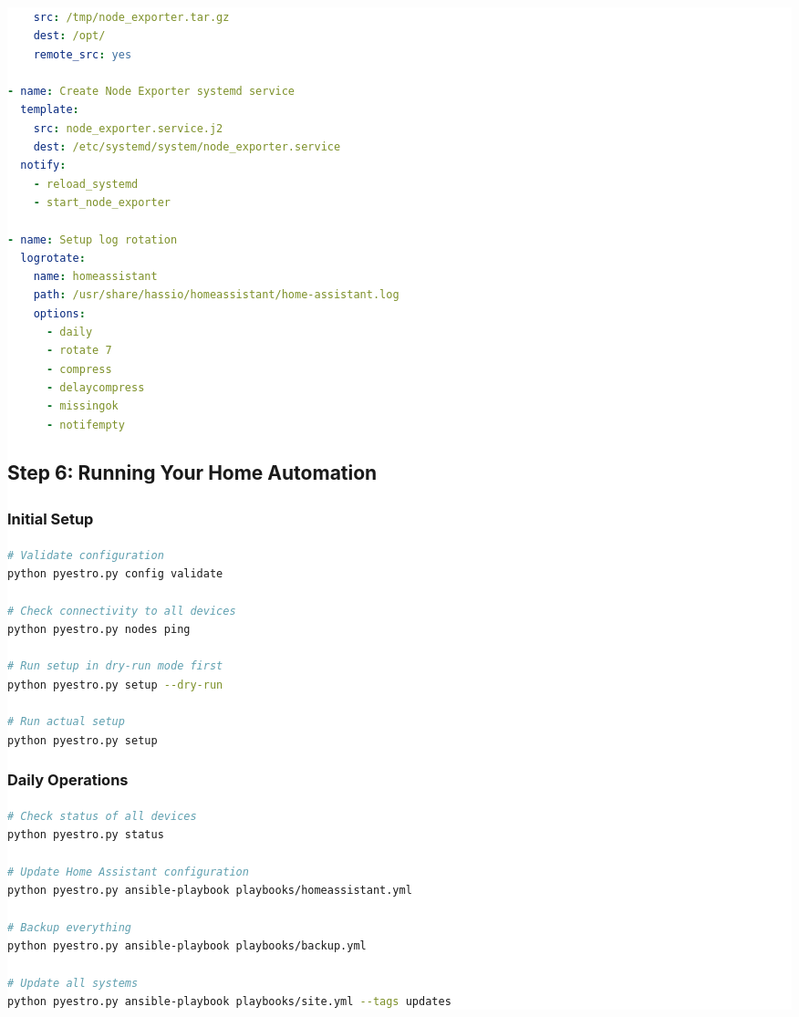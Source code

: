 ```yaml
    src: /tmp/node_exporter.tar.gz
    dest: /opt/
    remote_src: yes
    
- name: Create Node Exporter systemd service
  template:
    src: node_exporter.service.j2
    dest: /etc/systemd/system/node_exporter.service
  notify: 
    - reload_systemd
    - start_node_exporter
    
- name: Setup log rotation
  logrotate:
    name: homeassistant
    path: /usr/share/hassio/homeassistant/home-assistant.log
    options:
      - daily
      - rotate 7
      - compress
      - delaycompress
      - missingok
      - notifempty
```

## Step 6: Running Your Home Automation

### Initial Setup

```bash
# Validate configuration
python pyestro.py config validate

# Check connectivity to all devices
python pyestro.py nodes ping

# Run setup in dry-run mode first
python pyestro.py setup --dry-run

# Run actual setup
python pyestro.py setup
```

### Daily Operations

```bash
# Check status of all devices
python pyestro.py status

# Update Home Assistant configuration
python pyestro.py ansible-playbook playbooks/homeassistant.yml

# Backup everything
python pyestro.py ansible-playbook playbooks/backup.yml

# Update all systems
python pyestro.py ansible-playbook playbooks/site.yml --tags updates
```
